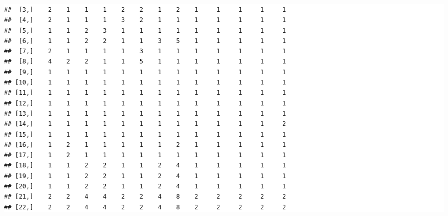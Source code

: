     ##  [3,]    2    1    1    1    2    2    1    2    1     1     1     1     1
    ##  [4,]    2    1    1    1    3    2    1    1    1     1     1     1     1
    ##  [5,]    1    1    2    3    1    1    1    1    1     1     1     1     1
    ##  [6,]    1    1    2    2    1    1    3    5    1     1     1     1     1
    ##  [7,]    2    1    1    1    1    3    1    1    1     1     1     1     1
    ##  [8,]    4    2    2    1    1    5    1    1    1     1     1     1     1
    ##  [9,]    1    1    1    1    1    1    1    1    1     1     1     1     1
    ## [10,]    1    1    1    1    1    1    1    1    1     1     1     1     1
    ## [11,]    1    1    1    1    1    1    1    1    1     1     1     1     1
    ## [12,]    1    1    1    1    1    1    1    1    1     1     1     1     1
    ## [13,]    1    1    1    1    1    1    1    1    1     1     1     1     1
    ## [14,]    1    1    1    1    1    1    1    1    1     1     1     1     2
    ## [15,]    1    1    1    1    1    1    1    1    1     1     1     1     1
    ## [16,]    1    2    1    1    1    1    1    2    1     1     1     1     1
    ## [17,]    1    2    1    1    1    1    1    1    1     1     1     1     1
    ## [18,]    1    1    2    2    1    1    2    4    1     1     1     1     1
    ## [19,]    1    1    2    2    1    1    2    4    1     1     1     1     1
    ## [20,]    1    1    2    2    1    1    2    4    1     1     1     1     1
    ## [21,]    2    2    4    4    2    2    4    8    2     2     2     2     2
    ## [22,]    2    2    4    4    2    2    4    8    2     2     2     2     2
